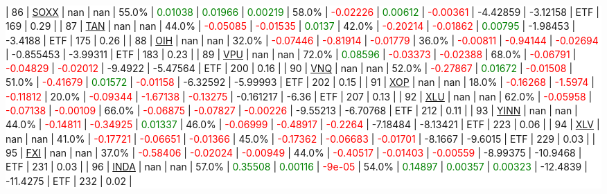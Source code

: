 |  86 | [SOXX](https://finance.yahoo.com/quote/SOXX/financials)   |                 nan |                     nan | 55.0%                  | <span style="color: green;"> 0.01038 </span> | <span style="color: green;"> 0.01966 </span> | <span style="color: green;"> 0.00219 </span> | 58.0%                  | <span style="color: red;"> -0.02226 </span>  | <span style="color: green;"> 0.00612 </span> | <span style="color: red;"> -0.00361 </span>  |           -4.42859   |  -3.12158   | ETF                    |    169 |           0.29 |
|  87 | [TAN](https://finance.yahoo.com/quote/TAN/financials)     |                 nan |                     nan | 44.0%                  | <span style="color: red;"> -0.05085 </span>  | <span style="color: red;"> -0.01535 </span>  | <span style="color: green;"> 0.0137 </span>  | 42.0%                  | <span style="color: red;"> -0.20214 </span>  | <span style="color: red;"> -0.01862 </span>  | <span style="color: green;"> 0.00795 </span> |           -1.98453   |  -3.4188    | ETF                    |    175 |           0.26 |
|  88 | [OIH](https://finance.yahoo.com/quote/OIH/financials)     |                 nan |                     nan | 32.0%                  | <span style="color: red;"> -0.07446 </span>  | <span style="color: red;"> -0.81914 </span>  | <span style="color: red;"> -0.01779 </span>  | 36.0%                  | <span style="color: red;"> -0.00811 </span>  | <span style="color: red;"> -0.94144 </span>  | <span style="color: red;"> -0.02694 </span>  |           -0.855453  |  -3.99311   | ETF                    |    183 |           0.23 |
|  89 | [VPU](https://finance.yahoo.com/quote/VPU/financials)     |                 nan |                     nan | 72.0%                  | <span style="color: green;"> 0.08596 </span> | <span style="color: red;"> -0.03373 </span>  | <span style="color: red;"> -0.02388 </span>  | 68.0%                  | <span style="color: red;"> -0.06791 </span>  | <span style="color: red;"> -0.04829 </span>  | <span style="color: red;"> -0.02012 </span>  |           -9.4922    |  -5.47564   | ETF                    |    200 |           0.16 |
|  90 | [VNQ](https://finance.yahoo.com/quote/VNQ/financials)     |                 nan |                     nan | 52.0%                  | <span style="color: red;"> -0.27867 </span>  | <span style="color: green;"> 0.01672 </span> | <span style="color: red;"> -0.01508 </span>  | 51.0%                  | <span style="color: red;"> -0.41679 </span>  | <span style="color: green;"> 0.01572 </span> | <span style="color: red;"> -0.01158 </span>  |           -6.32592   |  -5.99993   | ETF                    |    202 |           0.15 |
|  91 | [XOP](https://finance.yahoo.com/quote/XOP/financials)     |                 nan |                     nan | 18.0%                  | <span style="color: red;"> -0.16268 </span>  | <span style="color: red;"> -1.5974 </span>   | <span style="color: red;"> -0.11812 </span>  | 20.0%                  | <span style="color: red;"> -0.09344 </span>  | <span style="color: red;"> -1.67138 </span>  | <span style="color: red;"> -0.13275 </span>  |           -0.161217  |  -6.36      | ETF                    |    207 |           0.13 |
|  92 | [XLU](https://finance.yahoo.com/quote/XLU/financials)     |                 nan |                     nan | 62.0%                  | <span style="color: red;"> -0.05958 </span>  | <span style="color: red;"> -0.07138 </span>  | <span style="color: red;"> -0.00109 </span>  | 66.0%                  | <span style="color: red;"> -0.06875 </span>  | <span style="color: red;"> -0.07827 </span>  | <span style="color: red;"> -0.00226 </span>  |           -9.55213   |  -6.70768   | ETF                    |    212 |           0.11 |
|  93 | [YINN](https://finance.yahoo.com/quote/YINN/financials)   |                 nan |                     nan | 44.0%                  | <span style="color: red;"> -0.14811 </span>  | <span style="color: red;"> -0.34925 </span>  | <span style="color: green;"> 0.01337 </span> | 46.0%                  | <span style="color: red;"> -0.06999 </span>  | <span style="color: red;"> -0.48917 </span>  | <span style="color: red;"> -0.2264 </span>   |           -7.18484   |  -8.13421   | ETF                    |    223 |           0.06 |
|  94 | [XLV](https://finance.yahoo.com/quote/XLV/financials)     |                 nan |                     nan | 41.0%                  | <span style="color: red;"> -0.17721 </span>  | <span style="color: red;"> -0.06651 </span>  | <span style="color: red;"> -0.01366 </span>  | 45.0%                  | <span style="color: red;"> -0.17362 </span>  | <span style="color: red;"> -0.06683 </span>  | <span style="color: red;"> -0.01701 </span>  |           -8.1667    |  -9.6015    | ETF                    |    229 |           0.03 |
|  95 | [FXI](https://finance.yahoo.com/quote/FXI/financials)     |                 nan |                     nan | 37.0%                  | <span style="color: red;"> -0.58406 </span>  | <span style="color: red;"> -0.02024 </span>  | <span style="color: red;"> -0.00949 </span>  | 44.0%                  | <span style="color: red;"> -0.40517 </span>  | <span style="color: red;"> -0.01403 </span>  | <span style="color: red;"> -0.00559 </span>  |           -8.99375   | -10.9468    | ETF                    |    231 |           0.03 |
|  96 | [INDA](https://finance.yahoo.com/quote/INDA/financials)   |                 nan |                     nan | 57.0%                  | <span style="color: green;"> 0.35508 </span> | <span style="color: green;"> 0.00116 </span> | <span style="color: red;"> -9e-05 </span>    | 54.0%                  | <span style="color: green;"> 0.14897 </span> | <span style="color: green;"> 0.00357 </span> | <span style="color: green;"> 0.00323 </span> |          -12.4839    | -11.4275    | ETF                    |    232 |           0.02 |